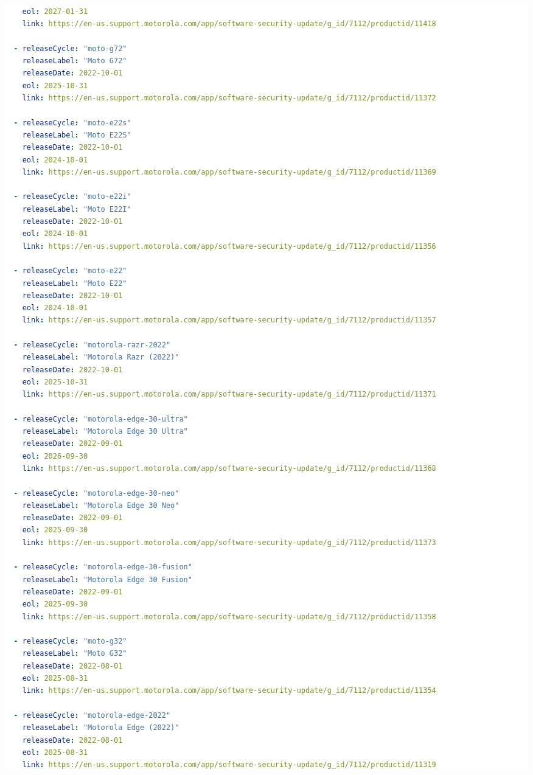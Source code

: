 ```yaml
    eol: 2027-01-31
    link: https://en-us.support.motorola.com/app/software-security-update/g_id/7112/productid/11418

  - releaseCycle: "moto-g72"
    releaseLabel: "Moto G72"
    releaseDate: 2022-10-01
    eol: 2025-10-31
    link: https://en-us.support.motorola.com/app/software-security-update/g_id/7112/productid/11372

  - releaseCycle: "moto-e22s"
    releaseLabel: "Moto E22S"
    releaseDate: 2022-10-01
    eol: 2024-10-01
    link: https://en-us.support.motorola.com/app/software-security-update/g_id/7112/productid/11369

  - releaseCycle: "moto-e22i"
    releaseLabel: "Moto E22I"
    releaseDate: 2022-10-01
    eol: 2024-10-01
    link: https://en-us.support.motorola.com/app/software-security-update/g_id/7112/productid/11356

  - releaseCycle: "moto-e22"
    releaseLabel: "Moto E22"
    releaseDate: 2022-10-01
    eol: 2024-10-01
    link: https://en-us.support.motorola.com/app/software-security-update/g_id/7112/productid/11357

  - releaseCycle: "motorola-razr-2022"
    releaseLabel: "Motorola Razr (2022)"
    releaseDate: 2022-10-01
    eol: 2025-10-31
    link: https://en-us.support.motorola.com/app/software-security-update/g_id/7112/productid/11371

  - releaseCycle: "motorola-edge-30-ultra"
    releaseLabel: "Motorola Edge 30 Ultra"
    releaseDate: 2022-09-01
    eol: 2026-09-30
    link: https://en-us.support.motorola.com/app/software-security-update/g_id/7112/productid/11368

  - releaseCycle: "motorola-edge-30-neo"
    releaseLabel: "Motorola Edge 30 Neo"
    releaseDate: 2022-09-01
    eol: 2025-09-30
    link: https://en-us.support.motorola.com/app/software-security-update/g_id/7112/productid/11373

  - releaseCycle: "motorola-edge-30-fusion"
    releaseLabel: "Motorola Edge 30 Fusion"
    releaseDate: 2022-09-01
    eol: 2025-09-30
    link: https://en-us.support.motorola.com/app/software-security-update/g_id/7112/productid/11358

  - releaseCycle: "moto-g32"
    releaseLabel: "Moto G32"
    releaseDate: 2022-08-01
    eol: 2025-08-31
    link: https://en-us.support.motorola.com/app/software-security-update/g_id/7112/productid/11354

  - releaseCycle: "motorola-edge-2022"
    releaseLabel: "Motorola Edge (2022)"
    releaseDate: 2022-08-01
    eol: 2025-08-31
    link: https://en-us.support.motorola.com/app/software-security-update/g_id/7112/productid/11319

```